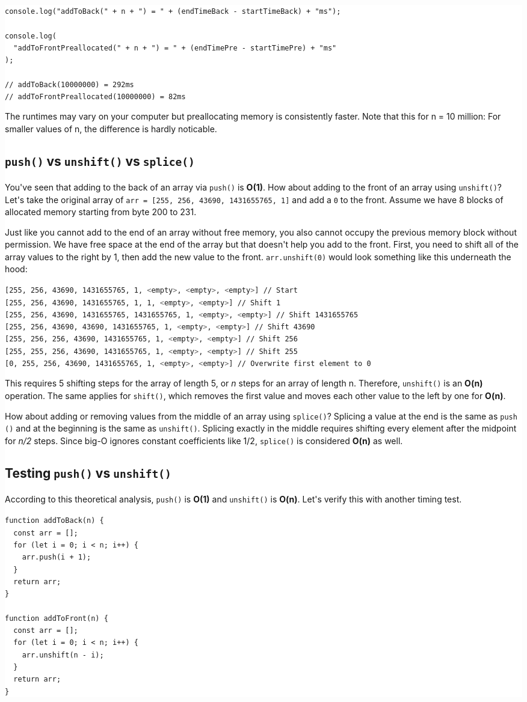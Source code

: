 ```node
console.log("addToBack(" + n + ") = " + (endTimeBack - startTimeBack) + "ms");

console.log(
  "addToFrontPreallocated(" + n + ") = " + (endTimePre - startTimePre) + "ms"
);

// addToBack(10000000) = 292ms
// addToFrontPreallocated(10000000) = 82ms
```

The runtimes may vary on your computer but preallocating memory is consistently faster. Note that this for n = 10 million: For smaller values of n, the difference is hardly noticable.

## `push()` vs `unshift()` vs `splice()`

You've seen that adding to the back of an array via `push()` is **O(1)**. How about adding to the front of an array using `unshift()`? Let's take the original array of `arr = [255, 256, 43690, 1431655765, 1]` and add a `0` to the front. Assume we have 8 blocks of allocated memory starting from byte 200 to 231.

Just like you cannot add to the end of an array without free memory, you also cannot occupy the previous memory block without permission. We have free space at the end of the array but that doesn't help you add to the front. First, you need to shift all of the array values to the right by 1, then add the new value to the front. `arr.unshift(0)` would look something like this underneath the hood:

```bash
[255, 256, 43690, 1431655765, 1, <empty>, <empty>, <empty>] // Start
[255, 256, 43690, 1431655765, 1, 1, <empty>, <empty>] // Shift 1
[255, 256, 43690, 1431655765, 1431655765, 1, <empty>, <empty>] // Shift 1431655765
[255, 256, 43690, 43690, 1431655765, 1, <empty>, <empty>] // Shift 43690
[255, 256, 256, 43690, 1431655765, 1, <empty>, <empty>] // Shift 256
[255, 255, 256, 43690, 1431655765, 1, <empty>, <empty>] // Shift 255
[0, 255, 256, 43690, 1431655765, 1, <empty>, <empty>] // Overwrite first element to 0
```

This requires 5 shifting steps for the array of length 5, or _n_ steps for an array of length n. Therefore, `unshift()` is an **O(n)** operation. The same applies for `shift()`, which removes the first value and moves each other value to the left by one for **O(n)**.

How about adding or removing values from the middle of an array using `splice()`? Splicing a value at the end is the same as `push()` and at the beginning is the same as `unshift()`. Splicing exactly in the middle requires shifting every element after the midpoint for _n/2_ steps. Since big-O ignores constant coefficients like 1/2, `splice()` is considered **O(n)** as well.

## Testing `push()` vs `unshift()`

According to this theoretical analysis, `push()` is **O(1)** and `unshift()` is **O(n)**. Let's verify this with another timing test.

```node
function addToBack(n) {
  const arr = [];
  for (let i = 0; i < n; i++) {
    arr.push(i + 1);
  }
  return arr;
}

function addToFront(n) {
  const arr = [];
  for (let i = 0; i < n; i++) {
    arr.unshift(n - i);
  }
  return arr;
}

```